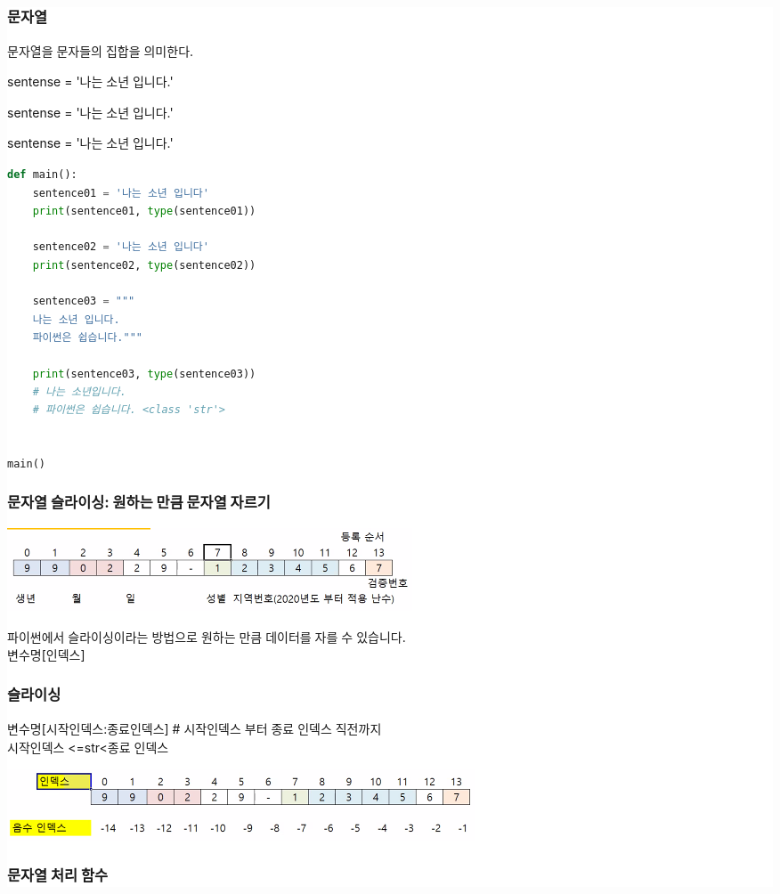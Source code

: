 ### 문자열

문자열을 문자들의 집합을 의미한다. 

sentense = '나는 소년 입니다.'

sentense = '나는 소년 입니다.'

sentense = '나는 소년 입니다.'

```python
def main():
    sentence01 = '나는 소년 입니다'
    print(sentence01, type(sentence01))

    sentence02 = '나는 소년 입니다'
    print(sentence02, type(sentence02))

    sentence03 = """
    나는 소년 입니다.
    파이썬은 쉽습니다."""

    print(sentence03, type(sentence03))
    # 나는 소년입니다.
    # 파이썬은 쉽습니다. <class 'str'>

    
main()
```

### 문자열 슬라이싱: 원하는 만큼 문자열 자르기

![6](/assets/images/PYTHON/6.PNG)

파이썬에서 슬라이싱이라는 방법으로 원하는 만큼 데이터를 자를 수 있습니다.  
변수명[인덱스]

### 슬라이싱
변수명[시작인덱스:종료인덱스] # 시작인덱스 부터 종료 인덱스 직전까지  
시작인덱스 <=str<종료 인덱스

![7](/assets/images/PYTHON/7.PNG)

### 문자열 처리 함수
